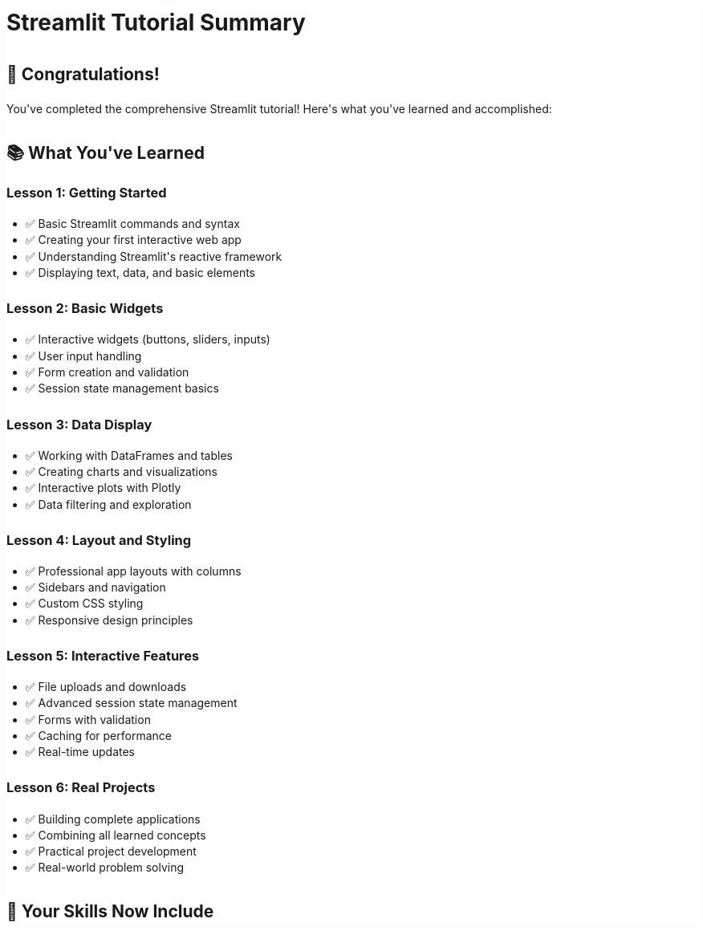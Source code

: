 # Streamlit Tutorial Summary

## 🎉 Congratulations!

You've completed the comprehensive Streamlit tutorial! Here's what you've learned and accomplished:

## 📚 What You've Learned

### Lesson 1: Getting Started
- ✅ Basic Streamlit commands and syntax
- ✅ Creating your first interactive web app
- ✅ Understanding Streamlit's reactive framework
- ✅ Displaying text, data, and basic elements

### Lesson 2: Basic Widgets
- ✅ Interactive widgets (buttons, sliders, inputs)
- ✅ User input handling
- ✅ Form creation and validation
- ✅ Session state management basics

### Lesson 3: Data Display
- ✅ Working with DataFrames and tables
- ✅ Creating charts and visualizations
- ✅ Interactive plots with Plotly
- ✅ Data filtering and exploration

### Lesson 4: Layout and Styling
- ✅ Professional app layouts with columns
- ✅ Sidebars and navigation
- ✅ Custom CSS styling
- ✅ Responsive design principles

### Lesson 5: Interactive Features
- ✅ File uploads and downloads
- ✅ Advanced session state management
- ✅ Forms with validation
- ✅ Caching for performance
- ✅ Real-time updates

### Lesson 6: Real Projects
- ✅ Building complete applications
- ✅ Combining all learned concepts
- ✅ Practical project development
- ✅ Real-world problem solving

## 🚀 Your Skills Now Include
